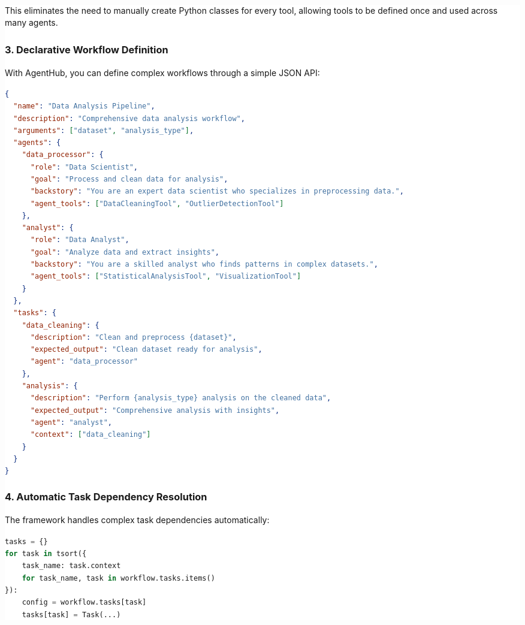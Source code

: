This eliminates the need to manually create Python classes for every tool, allowing tools to be defined once and used across many agents.

### 3. Declarative Workflow Definition

With AgentHub, you can define complex workflows through a simple JSON API:

```json
{
  "name": "Data Analysis Pipeline",
  "description": "Comprehensive data analysis workflow",
  "arguments": ["dataset", "analysis_type"],
  "agents": {
    "data_processor": {
      "role": "Data Scientist",
      "goal": "Process and clean data for analysis",
      "backstory": "You are an expert data scientist who specializes in preprocessing data.",
      "agent_tools": ["DataCleaningTool", "OutlierDetectionTool"]
    },
    "analyst": {
      "role": "Data Analyst",
      "goal": "Analyze data and extract insights",
      "backstory": "You are a skilled analyst who finds patterns in complex datasets.",
      "agent_tools": ["StatisticalAnalysisTool", "VisualizationTool"]
    }
  },
  "tasks": {
    "data_cleaning": {
      "description": "Clean and preprocess {dataset}",
      "expected_output": "Clean dataset ready for analysis",
      "agent": "data_processor"
    },
    "analysis": {
      "description": "Perform {analysis_type} analysis on the cleaned data",
      "expected_output": "Comprehensive analysis with insights",
      "agent": "analyst",
      "context": ["data_cleaning"]
    }
  }
}
```

### 4. Automatic Task Dependency Resolution

The framework handles complex task dependencies automatically:

```python
tasks = {}
for task in tsort({
    task_name: task.context
    for task_name, task in workflow.tasks.items()
}):
    config = workflow.tasks[task]
    tasks[task] = Task(...)
```
